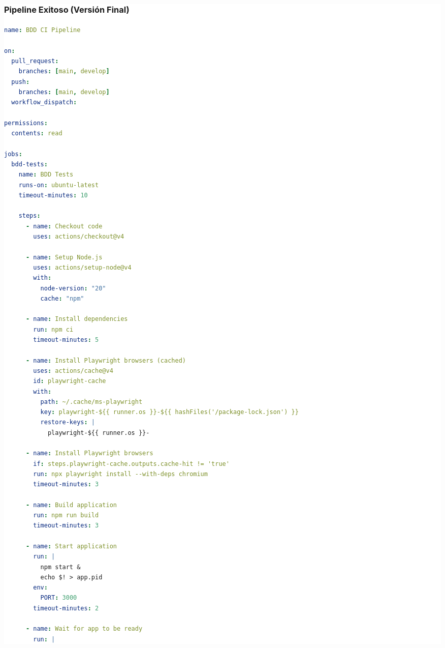 ### Pipeline Exitoso (Versión Final)

```yaml
name: BDD CI Pipeline

on:
  pull_request:
    branches: [main, develop]
  push:
    branches: [main, develop]
  workflow_dispatch:

permissions:
  contents: read

jobs:
  bdd-tests:
    name: BDD Tests
    runs-on: ubuntu-latest
    timeout-minutes: 10

    steps:
      - name: Checkout code
        uses: actions/checkout@v4

      - name: Setup Node.js
        uses: actions/setup-node@v4
        with:
          node-version: "20"
          cache: "npm"

      - name: Install dependencies
        run: npm ci
        timeout-minutes: 5

      - name: Install Playwright browsers (cached)
        uses: actions/cache@v4
        id: playwright-cache
        with:
          path: ~/.cache/ms-playwright
          key: playwright-${{ runner.os }}-${{ hashFiles('/package-lock.json') }}
          restore-keys: |
            playwright-${{ runner.os }}-

      - name: Install Playwright browsers
        if: steps.playwright-cache.outputs.cache-hit != 'true'
        run: npx playwright install --with-deps chromium
        timeout-minutes: 3

      - name: Build application
        run: npm run build
        timeout-minutes: 3

      - name: Start application
        run: |
          npm start &
          echo $! > app.pid
        env:
          PORT: 3000
        timeout-minutes: 2

      - name: Wait for app to be ready
        run: |
```